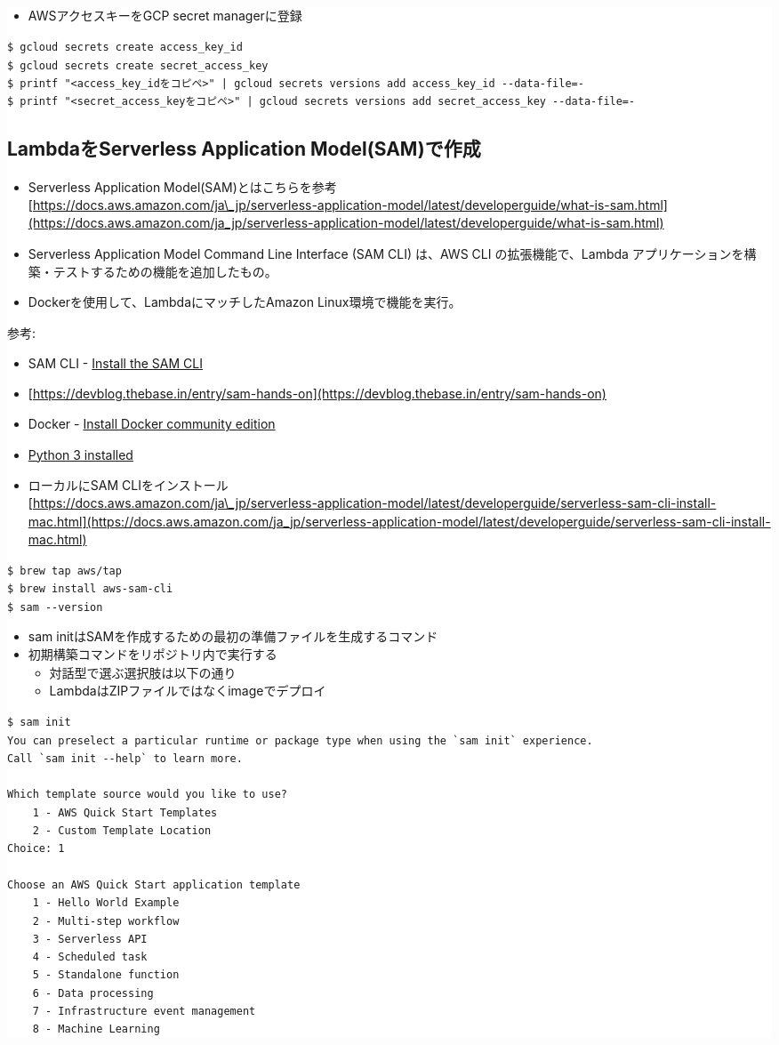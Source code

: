 -   AWSアクセスキーをGCP secret managerに登録

```
$ gcloud secrets create access_key_id
$ gcloud secrets create secret_access_key
$ printf "<access_key_idをコピペ>" | gcloud secrets versions add access_key_id --data-file=-
$ printf "<secret_access_keyをコピペ>" | gcloud secrets versions add secret_access_key --data-file=-
```

## [](https://qiita.com/Dai_Kentaro/items/af89878d313d00a12967#lambda%E3%82%92serverless-application-modelsam%E3%81%A7%E4%BD%9C%E6%88%90)LambdaをServerless Application Model(SAM)で作成

-   Serverless Application Model(SAM)とはこちらを参考  
    [https://docs.aws.amazon.com/ja\_jp/serverless-application-model/latest/developerguide/what-is-sam.html](https://docs.aws.amazon.com/ja_jp/serverless-application-model/latest/developerguide/what-is-sam.html)
    
-   Serverless Application Model Command Line Interface (SAM CLI) は、AWS CLI の拡張機能で、Lambda アプリケーションを構築・テストするための機能を追加したもの。
    
-   Dockerを使用して、LambdaにマッチしたAmazon Linux環境で機能を実行。
    

参考:

-   SAM CLI - [Install the SAM CLI](https://docs.aws.amazon.com/serverless-application-model/latest/developerguide/serverless-sam-cli-install.html)
-   [https://devblog.thebase.in/entry/sam-hands-on](https://devblog.thebase.in/entry/sam-hands-on)
-   Docker - [Install Docker community edition](https://hub.docker.com/search/?type=edition&offering=community)
-   [Python 3 installed](https://www.python.org/downloads/)

-   ローカルにSAM CLIをインストール  
    [https://docs.aws.amazon.com/ja\_jp/serverless-application-model/latest/developerguide/serverless-sam-cli-install-mac.html](https://docs.aws.amazon.com/ja_jp/serverless-application-model/latest/developerguide/serverless-sam-cli-install-mac.html)

```
$ brew tap aws/tap
$ brew install aws-sam-cli
$ sam --version
```

-   sam initはSAMを作成するための最初の準備ファイルを生成するコマンド
-   初期構築コマンドをリポジトリ内で実行する
    -   対話型で選ぶ選択肢は以下の通り
    -   LambdaはZIPファイルではなくimageでデプロイ

```
$ sam init
You can preselect a particular runtime or package type when using the `sam init` experience.
Call `sam init --help` to learn more.

Which template source would you like to use?
	1 - AWS Quick Start Templates
	2 - Custom Template Location
Choice: 1

Choose an AWS Quick Start application template
	1 - Hello World Example
	2 - Multi-step workflow
	3 - Serverless API
	4 - Scheduled task
	5 - Standalone function
	6 - Data processing
	7 - Infrastructure event management
	8 - Machine Learning
```